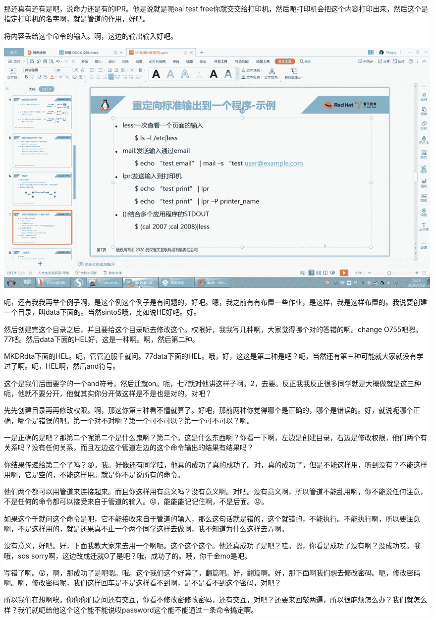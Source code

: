 那还真有还有是吧，说命力还是有的IPR。他是说就是呃eal test free你就交交给打印机，然后呃打印机会把这个内容打印出来，然后这个是指定打印机的名字啊，就是管道的作用，好吧。

将内容丢给这个命令的输入。啊，这边的输出输入好吧。

![](img/7d2fba0e1e192ee607f0fa35752d74e8_26.png)

呃，还有我我再举个例子啊，是这个例这个例子是有问题的，好吧。嗯，我之前有有布置一些作业，是这样，我是这样布置的。我说要创建一个目录，叫data下面的。当然sintoS哦，比如说HE好吧。好。

然后创建完这个目录之后，并且要给这个目录呃去修改这个。权限好，我我写几种啊，大家觉得哪个对的答错的啊。change O755吧嗯。77吧。然后data下面的HEL好，这是一种啊。啊，然后第二种。

MKDRdta下面的HEL。呃，管管道服千就问。77data下面的HEL。哦，好，这这是第二种是吧？呃，当然还有第三种可能就大家就没有学过了啊。呃，HEL啊，然后and符号。

这个是我们后面要学的一个and符号，然后迁就on。呃，七7就对他讲这样子啊。2，去要。反正我我反正很多同学就是大概做就是这三种呃，他就不要分开，他就其实你分开做这样是不是也是对的，对吧？

先先创建目录再再修改权限。啊，那这你第三种看不懂就算了。好吧，那前两种你觉得哪个是正确的，哪个是错误的。好，就说呃哪个正确，哪个是错误的吧。第一个对不对啊？第一个可不可以？第一个可不可以？啊。

一是正确的是吧？那第二个呢第二个是什么鬼啊？第二个。这是什么东西啊？你看一下啊，左边是创建目录，右边是修改权限，他们两个有关系吗？没有任何关系，而且左边这个管道左边的这个命令输出的结果有结果吗？

你结果传递给第二个了吗？😡，我。好像还有同学哇，他真的成功了真的成功了。对，真的成功了，但是不能这样用，听到没有？不能这样用啊，它是空的，不能这样用。就是你不是说所有的命令。

他们两个都可以用管道来连接起来。而且你这样用有意义吗？没有意义啊。对吧。没有意义啊，所以管道不能乱用啊，你不能说任何注意，不是任何的命令都可以接受来自于管道的输入。😡，能能能记记住啊，不是后面。😡。

如果这个千就问这个命令是吧，它不能接收来自于管道的输入，那么这句话就是错的，这个就错的，不能执行。不能执行啊，所以要注意啊，不是这样用的，就是还果真不止一个两个同学这样去做啊，我不知道为什么这样去弄啊。

没有意义，好吧。好，下面我教大家来去用一个啊呃。这个这个这个。他还真成功了是吧？哇。嗯，你看是成功了没有啊？没成功哎。哦哦，sos sorry啊，这边改成迁就O了是吧？哦，成功了的。哦，你千金mo是吧。

写错了啊。😮，啊，那成功了是吧嗯。哦。这个我们这个好算了，翻篇吧。好，翻篇啊。好，那下面啊我们想去修改密码。呃，修改密码啊。啊，修改密码呢，我们这样回车是不是这样看不到啊，是不是看不到这个密码，对吧？

所以我们在想啊唉。你你你们之间还有交互，你看不修改密修改密码，还有交互，对吧？还要来回敲两遍，所以很麻烦怎么办？我们就怎么样？我们就呃给他这个这个能不能说哎password这个能不能通过一条命令搞定啊。
